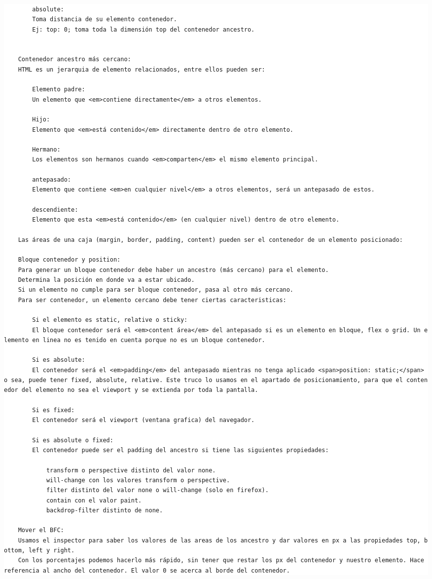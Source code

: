 			absolute: 
			Toma distancia de su elemento contenedor.
			Ej: top: 0; toma toda la dimensión top del contenedor ancestro.


		Contenedor ancestro más cercano:
		HTML es un jerarquia de elemento relacionados, entre ellos pueden ser:

			Elemento padre: 
			Un elemento que <em>contiene directamente</em> a otros elementos.
		
			Hijo: 
			Elemento que <em>está contenido</em> directamente dentro de otro elemento.
		
			Hermano: 
			Los elementos son hermanos cuando <em>comparten</em> el mismo elemento principal.
		
			antepasado:
			Elemento que contiene <em>en cualquier nivel</em> a otros elementos, será un antepasado de estos.

			descendiente: 
			Elemento que esta <em>está contenido</em> (en cualquier nivel) dentro de otro elemento.
		
		Las áreas de una caja (margin, border, padding, content) pueden ser el contenedor de un elemento posicionado:

		Bloque contenedor y position:
		Para generar un bloque contenedor debe haber un ancestro (más cercano) para el elemento.		
		Determina la posición en donde va a estar ubicado.
		Si un elemento no cumple para ser bloque contenedor, pasa al otro más cercano.	
		Para ser contenedor, un elemento cercano debe tener ciertas caracteristicas:	
				
			Si el elemento es static, relative o sticky:
			El bloque contenedor será el <em>content área</em> del antepasado si es un elemento en bloque, flex o grid. Un elemento en linea no es tenido en cuenta porque no es un bloque contenedor.
			
			Si es absolute: 
			El contenedor será el <em>padding</em> del antepasado mientras no tenga aplicado <span>position: static;</span> o sea, puede tener fixed, absolute, relative. Este truco lo usamos en el apartado de posicionamiento, para que el contenedor del elemento no sea el viewport y se extienda por toda la pantalla.
			
			Si es fixed: 
			El contenedor será el viewport (ventana grafica) del navegador.
			
			Si es absolute o fixed:
			El contenedor puede ser el padding del ancestro si tiene las siguientes propiedades:
				
				transform o perspective distinto del valor none.
				will-change con los valores transform o perspective.
				filter distinto del valor none o will-change (solo en firefox).
				contain con el valor paint.
				backdrop-filter distinto de none.
		
		Mover el BFC:
		Usamos el inspector para saber los valores de las areas de los ancestro y dar valores en px a las propiedades top, bottom, left y right.
		Con los porcentajes podemos hacerlo más rápido, sin tener que restar los px del contenedor y nuestro elemento. Hace referencia al ancho del contenedor. El valor 0 se acerca al borde del contenedor.
